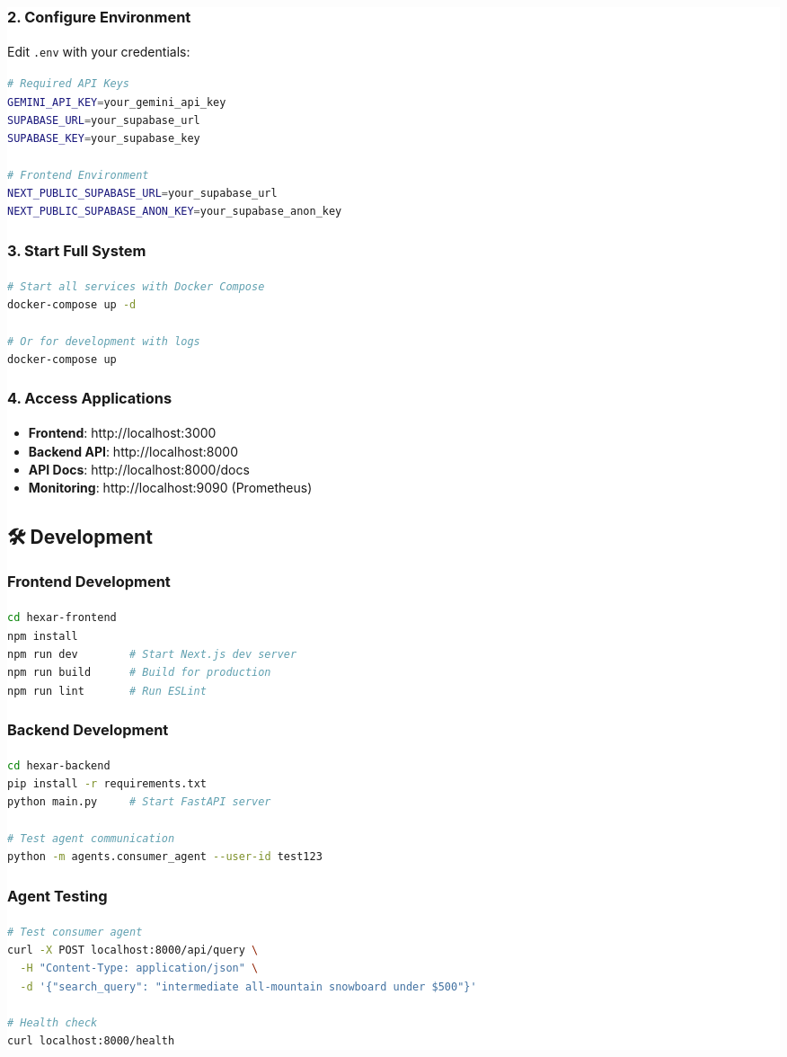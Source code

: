 ### 2. Configure Environment
Edit `.env` with your credentials:
```bash
# Required API Keys
GEMINI_API_KEY=your_gemini_api_key
SUPABASE_URL=your_supabase_url
SUPABASE_KEY=your_supabase_key

# Frontend Environment
NEXT_PUBLIC_SUPABASE_URL=your_supabase_url
NEXT_PUBLIC_SUPABASE_ANON_KEY=your_supabase_anon_key
```

### 3. Start Full System
```bash
# Start all services with Docker Compose
docker-compose up -d

# Or for development with logs
docker-compose up
```

### 4. Access Applications
- **Frontend**: http://localhost:3000
- **Backend API**: http://localhost:8000
- **API Docs**: http://localhost:8000/docs
- **Monitoring**: http://localhost:9090 (Prometheus)

## 🛠️ Development

### Frontend Development
```bash
cd hexar-frontend
npm install
npm run dev        # Start Next.js dev server
npm run build      # Build for production
npm run lint       # Run ESLint
```

### Backend Development
```bash
cd hexar-backend
pip install -r requirements.txt
python main.py     # Start FastAPI server

# Test agent communication
python -m agents.consumer_agent --user-id test123
```

### Agent Testing
```bash
# Test consumer agent
curl -X POST localhost:8000/api/query \
  -H "Content-Type: application/json" \
  -d '{"search_query": "intermediate all-mountain snowboard under $500"}'

# Health check
curl localhost:8000/health
```
